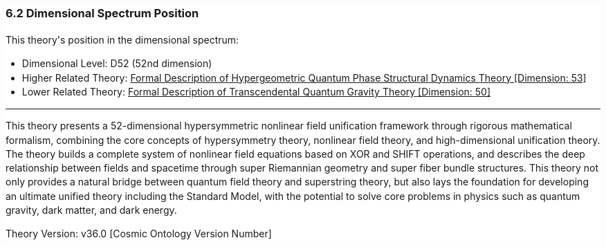 ### 6.2 Dimensional Spectrum Position

This theory's position in the dimensional spectrum:

- Dimensional Level: D52 (52nd dimension)
- Higher Related Theory: [Formal Description of Hypergeometric Quantum Phase Structural Dynamics Theory [Dimension: 53]](formal_theory_hypergeometric_quantum_phase_structural_dynamics_en.md)
- Lower Related Theory: [Formal Description of Transcendental Quantum Gravity Theory [Dimension: 50]](formal_theory_transcendental_quantum_gravity_en.md)

---

This theory presents a 52-dimensional hypersymmetric nonlinear field unification framework through rigorous mathematical formalism, combining the core concepts of hypersymmetry theory, nonlinear field theory, and high-dimensional unification theory. The theory builds a complete system of nonlinear field equations based on XOR and SHIFT operations, and describes the deep relationship between fields and spacetime through super Riemannian geometry and super fiber bundle structures. This theory not only provides a natural bridge between quantum field theory and superstring theory, but also lays the foundation for developing an ultimate unified theory including the Standard Model, with the potential to solve core problems in physics such as quantum gravity, dark matter, and dark energy.

Theory Version: v36.0 [Cosmic Ontology Version Number] 